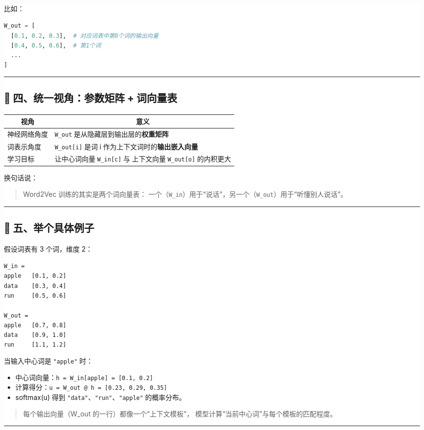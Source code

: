 比如：

```python
W_out = [
  [0.1, 0.2, 0.3],  # 对应词表中第0个词的输出向量
  [0.4, 0.5, 0.6],  # 第1个词
  ...
]
```

---

## 🔄 四、统一视角：参数矩阵 + 词向量表

| 视角     | 意义                                        |
| ------ | ----------------------------------------- |
| 神经网络角度 | `W_out` 是从隐藏层到输出层的**权重矩阵**                |
| 词表示角度  | `W_out[i]` 是词 i 作为上下文词时的**输出嵌入向量**        |
| 学习目标   | 让中心词向量 `W_in[c]` 与 上下文向量 `W_out[o]` 的内积更大 |

换句话说：

> Word2Vec 训练的其实是两个词向量表：
> 一个（`W_in`）用于“说话”，另一个（`W_out`）用于“听懂别人说话”。

---

## 🧠 五、举个具体例子

假设词表有 3 个词，维度 2：

```
W_in =
apple   [0.1, 0.2]
data    [0.3, 0.4]
run     [0.5, 0.6]

W_out =
apple   [0.7, 0.8]
data    [0.9, 1.0]
run     [1.1, 1.2]
```

当输入中心词是 `"apple"` 时：

* 中心词向量：`h = W_in[apple] = [0.1, 0.2]`
* 计算得分：`u = W_out @ h = [0.23, 0.29, 0.35]`
* softmax(u) 得到 `"data"`、`"run"`、`"apple"` 的概率分布。

> 每个输出向量（W_out 的一行）都像一个“上下文模板”，
> 模型计算“当前中心词”与每个模板的匹配程度。

---
